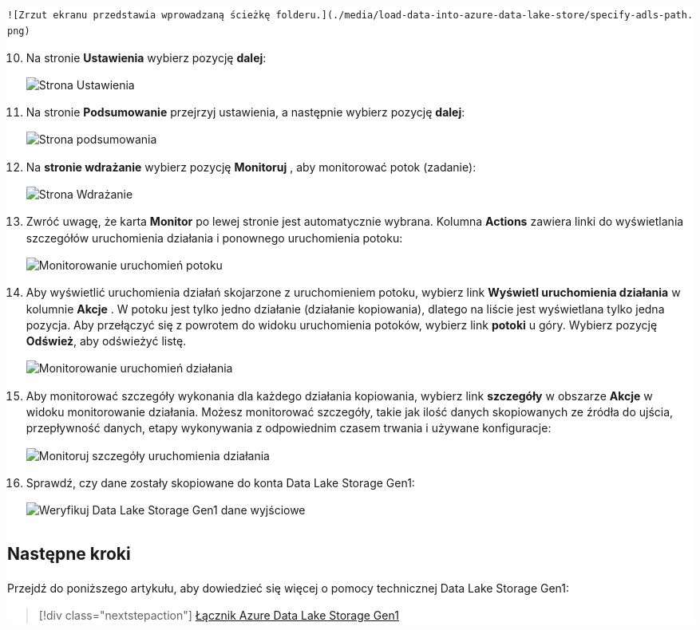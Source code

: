     ![Zrzut ekranu przedstawia wprowadzaną ścieżkę folderu.](./media/load-data-into-azure-data-lake-store/specify-adls-path.png)

10. Na stronie **Ustawienia** wybierz pozycję **dalej**:

    ![Strona Ustawienia](./media/load-data-into-azure-data-lake-store/copy-settings.png)
11. Na stronie **Podsumowanie** przejrzyj ustawienia, a następnie wybierz pozycję **dalej**:

    ![Strona podsumowania](./media/load-data-into-azure-data-lake-store/copy-summary.png)
12. Na **stronie wdrażanie** wybierz pozycję **Monitoruj** , aby monitorować potok (zadanie):

    ![Strona Wdrażanie](./media/load-data-into-azure-data-lake-store/deployment-page.png)
13. Zwróć uwagę, że karta **Monitor** po lewej stronie jest automatycznie wybrana. Kolumna **Actions** zawiera linki do wyświetlania szczegółów uruchomienia działania i ponownego uruchomienia potoku:

    ![Monitorowanie uruchomień potoku](./media/load-data-into-azure-data-lake-store/monitor-pipeline-runs.png)
14. Aby wyświetlić uruchomienia działań skojarzone z uruchomieniem potoku, wybierz link **Wyświetl uruchomienia działania** w kolumnie **Akcje** . W potoku jest tylko jedno działanie (działanie kopiowania), dlatego na liście jest wyświetlana tylko jedna pozycja. Aby przełączyć się z powrotem do widoku uruchomienia potoków, wybierz link **potoki** u góry. Wybierz pozycję **Odśwież**, aby odświeżyć listę. 

    ![Monitorowanie uruchomień działania](./media/load-data-into-azure-data-lake-store/monitor-activity-runs.png)

15. Aby monitorować szczegóły wykonania dla każdego działania kopiowania, wybierz link **szczegóły** w obszarze **Akcje** w widoku monitorowanie działania. Możesz monitorować szczegóły, takie jak ilość danych skopiowanych ze źródła do ujścia, przepływność danych, etapy wykonywania z odpowiednim czasem trwania i używane konfiguracje:

    ![Monitoruj szczegóły uruchomienia działania](./media/load-data-into-azure-data-lake-store/monitor-activity-run-details.png)

16. Sprawdź, czy dane zostały skopiowane do konta Data Lake Storage Gen1: 

    ![Weryfikuj Data Lake Storage Gen1 dane wyjściowe](./media/load-data-into-azure-data-lake-store/adls-copy-result.png)

## <a name="next-steps"></a>Następne kroki

Przejdź do poniższego artykułu, aby dowiedzieć się więcej o pomocy technicznej Data Lake Storage Gen1: 

> [!div class="nextstepaction"]
>[Łącznik Azure Data Lake Storage Gen1](connector-azure-data-lake-store.md)
